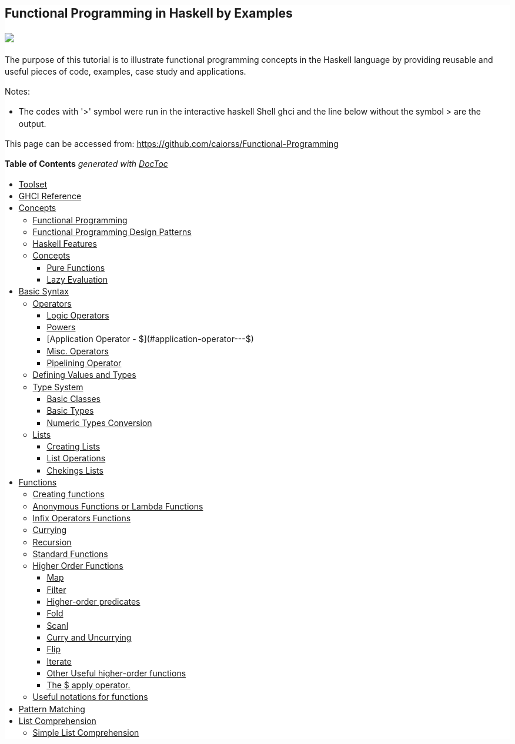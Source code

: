 ## Functional Programming in Haskell by Examples

![](images/haskellLogo.png)

The purpose of this tutorial is to illustrate functional programming concepts in the Haskell language by providing reusable and useful pieces of code, examples, case study and applications.

Notes: 

* The codes with '>' symbol were run in the interactive haskell Shell ghci
and the line below  without the symbol > are the output.

This page can be accessed from: https://github.com/caiorss/Functional-Programming





**Table of Contents**  *generated with [DocToc](https://github.com/thlorenz/doctoc)*

  - [Toolset](#toolset)
  - [GHCI Reference](#ghci-reference)
- [Concepts](#concepts)
    - [Functional Programming](#functional-programming)
    - [Functional Programming Design Patterns](#functional-programming-design-patterns)
    - [Haskell Features](#haskell-features)
    - [Concepts](#concepts-1)
      - [Pure Functions](#pure-functions)
      - [Lazy Evaluation](#lazy-evaluation)
- [Basic Syntax](#basic-syntax)
  - [Operators](#operators)
    - [Logic Operators](#logic-operators)
    - [Powers](#powers)
    - [Application Operator - $](#application-operator---$)
    - [Misc. Operators](#misc-operators)
    - [Pipelining Operator](#pipelining-operator)
  - [Defining Values and Types](#defining-values-and-types)
  - [Type System](#type-system)
    - [Basic Classes](#basic-classes)
    - [Basic Types](#basic-types)
    - [Numeric Types Conversion](#numeric-types-conversion)
  - [Lists](#lists)
    - [Creating Lists](#creating-lists)
    - [List Operations](#list-operations)
    - [Chekings Lists](#chekings-lists)
- [Functions](#functions)
  - [Creating functions](#creating-functions)
  - [Anonymous Functions or Lambda Functions](#anonymous-functions-or-lambda-functions)
  - [Infix Operators Functions](#infix-operators-functions)
  - [Currying](#currying)
  - [Recursion](#recursion)
  - [Standard Functions](#standard-functions)
  - [Higher Order Functions](#higher-order-functions)
    - [Map](#map)
    - [Filter](#filter)
    - [Higher-order predicates](#higher-order-predicates)
    - [Fold](#fold)
    - [Scanl](#scanl)
    - [Curry and Uncurrying](#curry-and-uncurrying)
    - [Flip](#flip)
    - [Iterate](#iterate)
    - [Other Useful higher-order functions](#other-useful-higher-order-functions)
    - [The $ apply operator.](#the-$-apply-operator)
  - [Useful notations for functions](#useful-notations-for-functions)
- [Pattern Matching](#pattern-matching)
- [List Comprehension](#list-comprehension)
  - [Simple List Comprehension](#simple-list-comprehension)
